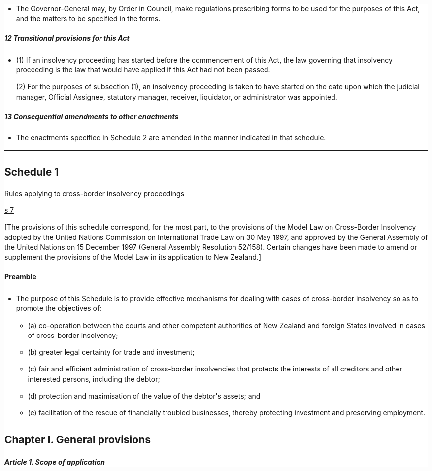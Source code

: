 *   The Governor-General may, by Order in Council, make regulations prescribing forms to be used for the purposes of this Act, and the matters to be specified in the forms.

##### 12 Transitional provisions for this Act
    
*   (1) If an insolvency proceeding has started before the commencement of this Act, the law governing that insolvency proceeding is the law that would have applied if this Act had not been passed.
    
    (2) For the purposes of subsection (1), an insolvency proceeding is taken to have started on the date upon which the judicial manager, Official Assignee, statutory manager, receiver, liquidator, or administrator was appointed.

##### 13 Consequential amendments to other enactments
    
*   The enactments specified in [Schedule 2][15] are amended in the manner indicated in that schedule.

---

## Schedule 1  
Rules applying to cross-border insolvency proceedings

[s 7][7]

\[The provisions of this schedule correspond, for the most part, to the provisions of the Model Law on Cross-Border Insolvency adopted by the United Nations Commission on International Trade Law on 30 May 1997, and approved by the General Assembly of the United Nations on 15 December 1997 (General Assembly Resolution 52/158). Certain changes have been made to amend or supplement the provisions of the Model Law in its application to New Zealand.\]

#### **Preamble**

##### 
    
*   The purpose of this Schedule is to provide effective mechanisms for dealing with cases of cross-border insolvency so as to promote the objectives of:
        
    *   (a) co-operation between the courts and other competent authorities of New Zealand and foreign States involved in cases of cross-border insolvency;
    
    *   (b) greater legal certainty for trade and investment;
    
    *   (c) fair and efficient administration of cross-border insolvencies that protects the interests of all creditors and other interested persons, including the debtor;
    
    *   (d) protection and maximisation of the value of the debtor's assets; and
    
    *   (e) facilitation of the rescue of financially troubled businesses, thereby protecting investment and preserving employment.
    
    

## **Chapter I. General provisions**

#### _Article 1\. Scope of application_

##### 
    

[0]: http://www.legislation.govt.nz/act/public/2006/0057/latest/link.aspx?id=DLM195466
[1]: http://www.legislation.govt.nz/act/public/2006/0057/latest/whole.html#DLM389630
[2]: http://www.legislation.govt.nz/act/public/2006/0057/latest/whole.html#DLM389631
[3]: http://www.legislation.govt.nz/act/public/2006/0057/latest/whole.html#DLM389632
[4]: http://www.legislation.govt.nz/act/public/2006/0057/latest/whole.html#DLM389633
[5]: http://www.legislation.govt.nz/act/public/2006/0057/latest/whole.html#DLM389638
[6]: http://www.legislation.govt.nz/act/public/2006/0057/latest/whole.html#DLM389639
[7]: http://www.legislation.govt.nz/act/public/2006/0057/latest/whole.html#DLM389640
[8]: http://www.legislation.govt.nz/act/public/2006/0057/latest/whole.html#DLM389641
[9]: http://www.legislation.govt.nz/act/public/2006/0057/latest/whole.html#DLM389642
[10]: http://www.legislation.govt.nz/act/public/2006/0057/latest/whole.html#DLM389643
[11]: http://www.legislation.govt.nz/act/public/2006/0057/latest/whole.html#DLM389645
[12]: http://www.legislation.govt.nz/act/public/2006/0057/latest/whole.html#DLM389646
[13]: http://www.legislation.govt.nz/act/public/2006/0057/latest/whole.html#DLM389647
[14]: http://www.legislation.govt.nz/act/public/2006/0057/latest/whole.html#DLM389648
[15]: http://www.legislation.govt.nz/act/public/2006/0057/latest/whole.html#DLM390101
[16]: http://www.legislation.govt.nz/act/public/2006/0057/latest/whole.html#DLM1438909
[17]: http://www.legislation.govt.nz/act/public/2006/0057/latest/whole.html#DLM1438885
[18]: http://www.legislation.govt.nz/act/public/2006/0057/latest/link.aspx?id=DLM146607
[19]: http://www.legislation.govt.nz/act/public/2006/0057/latest/link.aspx?id=DLM199370
[20]: http://www.legislation.govt.nz/act/public/2006/0057/latest/link.aspx?id=DLM2478529
[21]: http://www.legislation.govt.nz/act/public/2006/0057/latest/link.aspx?id=DLM385805
[22]: http://www.legislation.govt.nz/act/public/2006/0057/latest/link.aspx?id=DLM144942
[23]: http://www.legislation.govt.nz/act/public/2006/0057/latest/link.aspx?id=DLM327646
[24]: http://www.legislation.govt.nz/act/public/2006/0057/latest/link.aspx?id=DLM321666
[25]: http://www.legislation.govt.nz/act/public/2006/0057/latest/link.aspx?id=DLM321194
[26]: http://www.legislation.govt.nz/act/public/2006/0057/latest/link.aspx?id=DLM2478612
[27]: http://www.legislation.govt.nz/act/public/2006/0057/latest/whole.html#DLM1438925
[28]: http://www.legislation.govt.nz/act/public/2006/0057/latest/whole.html#DLM1438887
[29]: http://www.legislation.govt.nz/act/public/2006/0057/latest/whole.html#DLM1438905
[30]: http://www.legislation.govt.nz/act/public/2006/0057/latest/whole.html#DLM1438927
[31]: http://www.legislation.govt.nz/act/public/2006/0057/latest/whole.html#DLM1438929
[32]: http://www.legislation.govt.nz/act/public/2006/0057/latest/whole.html#DLM1438931
[33]: http://www.legislation.govt.nz/act/public/2006/0057/latest/whole.html#DLM1438937
[34]: http://www.legislation.govt.nz/act/public/2006/0057/latest/whole.html#DLM1438935
[35]: http://www.legislation.govt.nz/act/public/2006/0057/latest/whole.html#DLM1438933
[36]: http://www.legislation.govt.nz/act/public/2006/0057/latest/whole.html#DLM1438946
[37]: http://www.legislation.govt.nz/act/public/2006/0057/latest/whole.html#DLM1438948
[38]: http://www.legislation.govt.nz/act/public/2006/0057/latest/whole.html#DLM1438950
[39]: http://www.legislation.govt.nz/act/public/2006/0057/latest/link.aspx?id=DLM322879
[40]: http://www.legislation.govt.nz/act/public/2006/0057/latest/link.aspx?id=DLM323594
[41]: http://www.legislation.govt.nz/act/public/2006/0057/latest/link.aspx?id=DLM323595
[42]: http://www.legislation.govt.nz/act/public/2006/0057/latest/link.aspx?id=DLM323596
[43]: http://www.legislation.govt.nz/act/public/2006/0057/latest/link.aspx?id=DLM146070
[44]: http://www.legislation.govt.nz/act/public/2006/0057/latest/link.aspx?id=DLM153938
[45]: http://www.pco.parliament.govt.nz/reprints/
[46]: http://www.legislation.govt.nz/act/public/2006/0057/latest/link.aspx?id=DLM195439
[47]: http://www.pco.parliament.govt.nz/editorial-conventions/
[48]: http://www.legislation.govt.nz/act/public/2006/0057/latest/link.aspx?id=DLM195468
[49]: http://www.legislation.govt.nz/act/public/2006/0057/latest/link.aspx?id=DLM195470
[50]: http://www.legislation.govt.nz/act/public/2006/0057/latest/link.aspx?id=DLM1390500